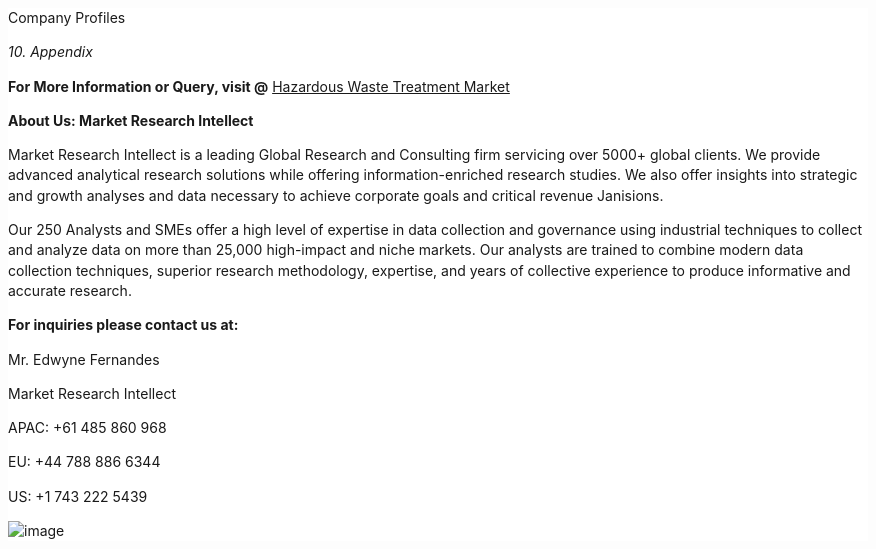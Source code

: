 Company Profiles</span></em></p><p><em><span class="font-[700]">10. Appendix</span></em></p><p><span class="font-[700]"><strong>For More Information or Query, visit&nbsp;@</strong>&nbsp;</span><span class="font-[700]"><a href="https://www.marketresearchintellect.com/product/global-hazardous-waste-treatment-market/?utm_source=Linkedin&utm_medium=041" target="_blank" data-tracking-control-name="article-ssr-frontend-pulse_little-text-block" data-tracking-will-navigate="" data-test-link="">Hazardous Waste Treatment Market</a></span></p><p><strong><span class="font-[700]">About Us: Market Research Intellect</span></strong></p><p><span class="">Market Research Intellect is a leading Global Research and Consulting firm servicing over 5000+ global clients. We provide advanced analytical research solutions while offering information-enriched research studies.&nbsp;</span>We also offer insights into strategic and growth analyses and data necessary to achieve corporate goals and critical revenue Janisions.</p><p><span class="">Our 250 Analysts and SMEs offer a high level of expertise in data collection and governance using industrial techniques to collect and analyze data on more than 25,000 high-impact and niche markets. Our analysts are trained to combine modern data collection techniques, superior research methodology, expertise, and years of collective experience to produce informative and accurate research.</span></p><p><strong>For inquiries please contact us at:</strong></p><p>Mr. Edwyne Fernandes</p><p>Market Research Intellect</p><p>APAC: +61 485 860 968</p><p>EU: +44 788 886 6344</p><p>US: +1 743 222 5439</p>
![image](https://github.com/user-attachments/assets/545ea9b3-e742-4634-87a7-f6cddf558cee)
